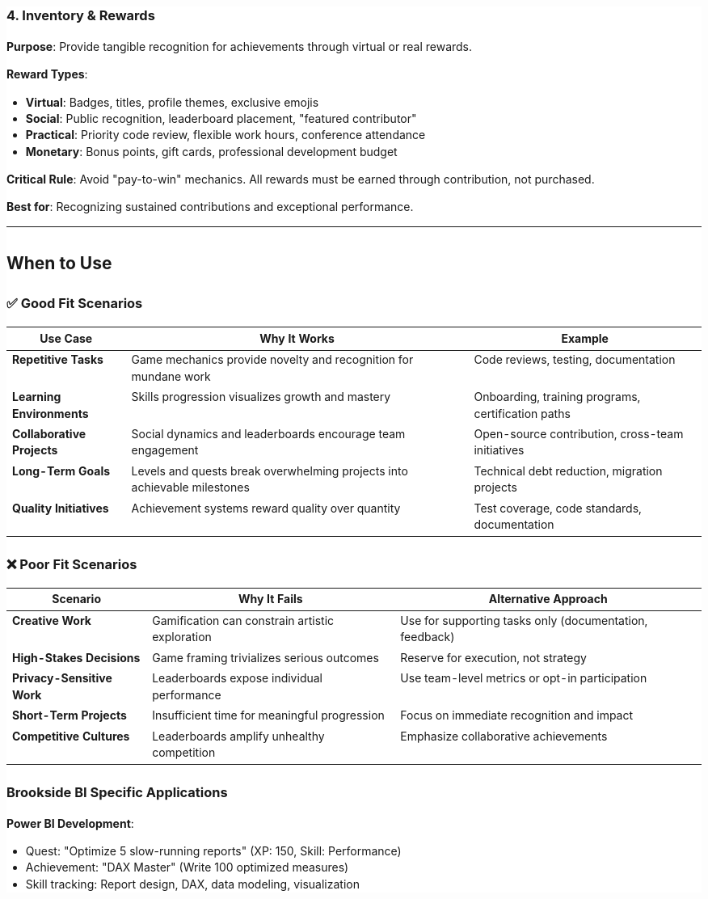 
### 4. Inventory & Rewards

**Purpose**: Provide tangible recognition for achievements through virtual or real rewards.

**Reward Types**:
- **Virtual**: Badges, titles, profile themes, exclusive emojis
- **Social**: Public recognition, leaderboard placement, "featured contributor"
- **Practical**: Priority code review, flexible work hours, conference attendance
- **Monetary**: Bonus points, gift cards, professional development budget

**Critical Rule**: Avoid "pay-to-win" mechanics. All rewards must be earned through contribution, not purchased.

**Best for**: Recognizing sustained contributions and exceptional performance.

---

## When to Use

### ✅ Good Fit Scenarios

| Use Case | Why It Works | Example |
|----------|--------------|---------|
| **Repetitive Tasks** | Game mechanics provide novelty and recognition for mundane work | Code reviews, testing, documentation |
| **Learning Environments** | Skills progression visualizes growth and mastery | Onboarding, training programs, certification paths |
| **Collaborative Projects** | Social dynamics and leaderboards encourage team engagement | Open-source contribution, cross-team initiatives |
| **Long-Term Goals** | Levels and quests break overwhelming projects into achievable milestones | Technical debt reduction, migration projects |
| **Quality Initiatives** | Achievement systems reward quality over quantity | Test coverage, code standards, documentation |

### ❌ Poor Fit Scenarios

| Scenario | Why It Fails | Alternative Approach |
|----------|--------------|----------------------|
| **Creative Work** | Gamification can constrain artistic exploration | Use for supporting tasks only (documentation, feedback) |
| **High-Stakes Decisions** | Game framing trivializes serious outcomes | Reserve for execution, not strategy |
| **Privacy-Sensitive Work** | Leaderboards expose individual performance | Use team-level metrics or opt-in participation |
| **Short-Term Projects** | Insufficient time for meaningful progression | Focus on immediate recognition and impact |
| **Competitive Cultures** | Leaderboards amplify unhealthy competition | Emphasize collaborative achievements |

### Brookside BI Specific Applications

**Power BI Development**:
- Quest: "Optimize 5 slow-running reports" (XP: 150, Skill: Performance)
- Achievement: "DAX Master" (Write 100 optimized measures)
- Skill tracking: Report design, DAX, data modeling, visualization
